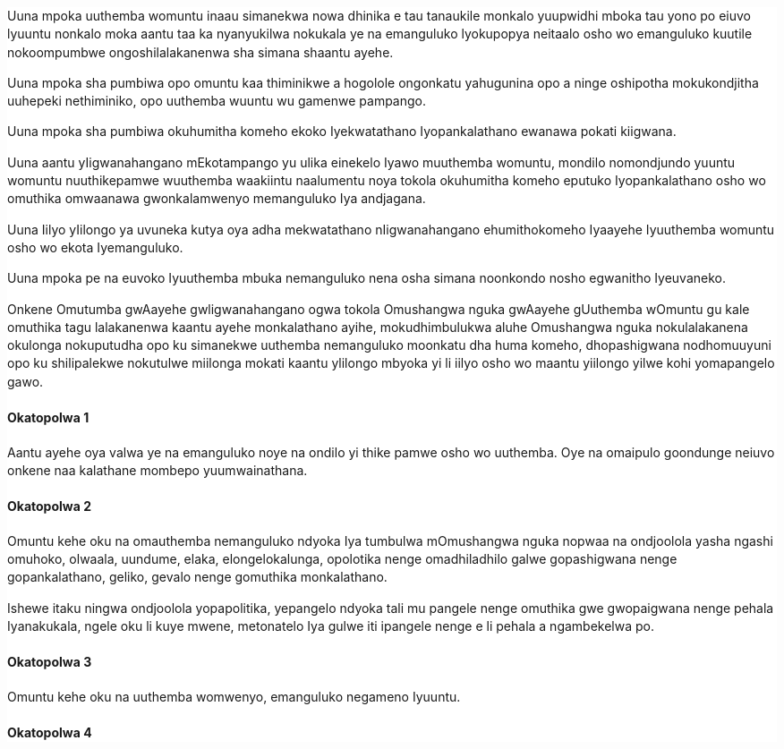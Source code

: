  <p>
  Uuna mpoka uuthemba womuntu inaau simanekwa nowa dhinika e tau tanaukile monkalo yuupwidhi mboka tau yono po eiuvo lyuuntu nonkalo moka aantu taa ka nyanyukilwa nokukala ye na emanguluko lyokupopya neitaalo osho wo emanguluko kuutile nokoompumbwe ongoshilalakanenwa sha simana shaantu ayehe.
 </p>
 <p>
  Uuna mpoka sha pumbiwa opo omuntu kaa thiminikwe a hogolole ongonkatu yahugunina opo a ninge oshipotha mokukondjitha uuhepeki nethiminiko, opo uuthemba wuuntu wu gamenwe pampango.
 </p>
 <p>
  Uuna mpoka sha pumbiwa okuhumitha komeho ekoko Iyekwatathano Iyopankalathano ewanawa pokati kiigwana.
 </p>
 <p>
  Uuna aantu yIigwanahangano mEkotampango yu ulika einekelo Iyawo muuthemba womuntu, mondilo nomondjundo yuuntu womuntu nuuthikepamwe wuuthemba waakiintu naalumentu noya tokola okuhumitha komeho eputuko Iyopankalathano osho wo omuthika omwaanawa gwonkalamwenyo memanguluko Iya andjagana.
 </p>
 <p>
  Uuna Iilyo yIilongo ya uvuneka kutya oya adha mekwatathano nIigwanahangano ehumithokomeho Iyaayehe Iyuuthemba womuntu osho wo ekota Iyemanguluko.
 </p>
 <p>
  Uuna mpoka pe na euvoko Iyuuthemba mbuka nemanguluko nena osha simana noonkondo nosho egwanitho Iyeuvaneko.
 </p>
 <p>
  Onkene Omutumba gwAayehe gwligwanahangano ogwa tokola Omushangwa nguka gwAayehe gUuthemba wOmuntu gu kale omuthika tagu lalakanenwa kaantu ayehe monkalathano ayihe, mokudhimbulukwa aluhe Omushangwa nguka nokulalakanena okulonga nokuputudha opo ku simanekwe uuthemba nemanguluko moonkatu dha huma komeho, dhopashigwana nodhomuuyuni opo ku shilipalekwe nokutulwe miilonga mokati kaantu ylilongo mbyoka yi li iilyo osho wo maantu yiilongo yilwe kohi yomapangelo gawo.
 </p>
 <h4>
  Okatopolwa 1
 </h4>
 <p>
  Aantu ayehe oya valwa ye na emanguluko noye na ondilo yi thike pamwe osho wo uuthemba. Oye na omaipulo goondunge neiuvo onkene naa kalathane mombepo yuumwainathana.
 </p>
 <h4>
  Okatopolwa 2
 </h4>
 <p>
  Omuntu kehe oku na omauthemba nemanguluko ndyoka Iya tumbulwa mOmushangwa nguka nopwaa na ondjoolola yasha ngashi omuhoko, olwaala, uundume, elaka, elongelokalunga, opolotika nenge omadhiladhilo galwe gopashigwana nenge gopankalathano, geliko, gevalo nenge gomuthika monkalathano.
 </p>
 <p>
  Ishewe itaku ningwa ondjoolola yopapolitika, yepangelo ndyoka tali mu pangele nenge omuthika gwe gwopaigwana nenge pehala Iyanakukala, ngele oku li kuye mwene, metonatelo Iya gulwe iti ipangele nenge e li pehala a ngambekelwa po.
 </p>
 <h4>
  Okatopolwa 3
 </h4>
 <p>
  Omuntu kehe oku na uuthemba womwenyo, emanguluko negameno Iyuuntu.
 </p>
 <h4>
  Okatopolwa 4
 </h4>
 <p>
